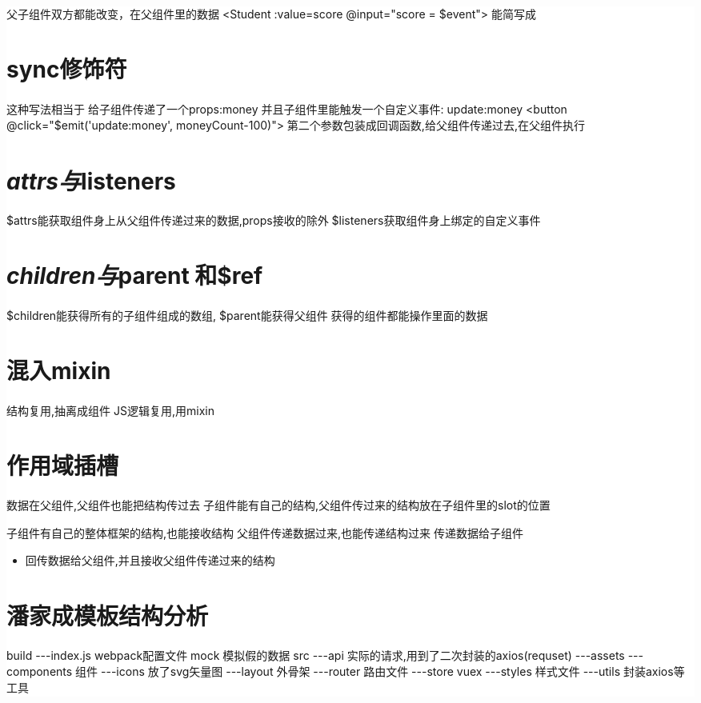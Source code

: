 父子组件双方都能改变，在父组件里的数据
<Student :value=score @input="score = $event"></Student>
能简写成
<Student v-model="score"></Student>

# sync修饰符
<Student :money.sync="moneyCount"></Student>
这种写法相当于
给子组件传递了一个props:money
并且子组件里能触发一个自定义事件: update:money
<button @click="$emit('update:money', moneyCount-100)"></button>
第二个参数包装成回调函数,给父组件传递过去,在父组件执行

# $attrs与$listeners
$attrs能获取组件身上从父组件传递过来的数据,props接收的除外
$listeners获取组件身上绑定的自定义事件

# $children与$parent 和$ref
$children能获得所有的子组件组成的数组,
$parent能获得父组件
获得的组件都能操作里面的数据

# 混入mixin
结构复用,抽离成组件
JS逻辑复用,用mixin

# 作用域插槽
数据在父组件,父组件也能把结构传过去
子组件能有自己的结构,父组件传过来的结构放在子组件里的slot的位置

子组件有自己的整体框架的结构,也能接收结构
父组件传递数据过来,也能传递结构过来
<Lsit :todos="todos">                 传递数据给子组件
    <template slot-scope="todo">      接收子组件传递过来的数据
        <span>{{todo.text}}</span>    传递结构给子组件
    </template>
</Lsit>

<ul>
    <li v-for="(item, index) in todos">
        <slot :todo="item"></slot>    回传数据给父组件,并且接收父组件传递过来的结构
    </li>
</ul>

# 潘家成模板结构分析
build
    ---index.js webpack配置文件
mock 模拟假的数据
src
    ---api 实际的请求,用到了二次封装的axios(requset)
    ---assets
    ---components 组件
    ---icons 放了svg矢量图
    ---layout 外骨架
    ---router 路由文件
    ---store vuex
    ---styles 样式文件
    ---utils 封装axios等工具